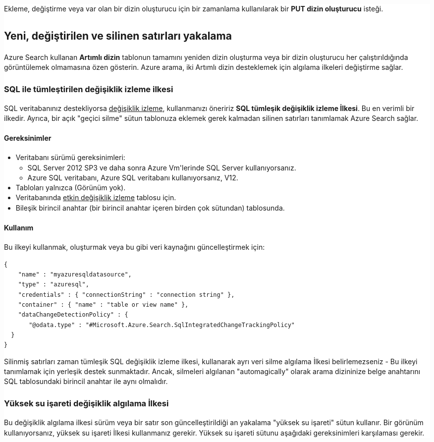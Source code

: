 Ekleme, değiştirme veya var olan bir dizin oluşturucu için bir zamanlama kullanılarak bir **PUT dizin oluşturucu** isteği.

<a name="CaptureChangedRows"></a>

## <a name="capture-new-changed-and-deleted-rows"></a>Yeni, değiştirilen ve silinen satırları yakalama

Azure Search kullanan **Artımlı dizin** tablonun tamamını yeniden dizin oluşturma veya bir dizin oluşturucu her çalıştırıldığında görüntülemek olmamasına özen gösterin. Azure arama, iki Artımlı dizin desteklemek için algılama ilkeleri değiştirme sağlar. 

### <a name="sql-integrated-change-tracking-policy"></a>SQL ile tümleştirilen değişiklik izleme ilkesi
SQL veritabanınız destekliyorsa [değişiklik izleme](https://docs.microsoft.com/sql/relational-databases/track-changes/about-change-tracking-sql-server), kullanmanızı öneririz **SQL tümleşik değişiklik izleme İlkesi**. Bu en verimli bir ilkedir. Ayrıca, bir açık "geçici silme" sütun tablonuza eklemek gerek kalmadan silinen satırları tanımlamak Azure Search sağlar.

#### <a name="requirements"></a>Gereksinimler 

+ Veritabanı sürümü gereksinimleri:
  * SQL Server 2012 SP3 ve daha sonra Azure Vm'lerinde SQL Server kullanıyorsanız.
  * Azure SQL veritabanı, Azure SQL veritabanı kullanıyorsanız, V12.
+ Tabloları yalnızca (Görünüm yok). 
+ Veritabanında [etkin değişiklik izleme](https://docs.microsoft.com/sql/relational-databases/track-changes/enable-and-disable-change-tracking-sql-server) tablosu için. 
+ Bileşik birincil anahtar (bir birincil anahtar içeren birden çok sütundan) tablosunda.  

#### <a name="usage"></a>Kullanım

Bu ilkeyi kullanmak, oluşturmak veya bu gibi veri kaynağını güncelleştirmek için:

    {
        "name" : "myazuresqldatasource",
        "type" : "azuresql",
        "credentials" : { "connectionString" : "connection string" },
        "container" : { "name" : "table or view name" },
        "dataChangeDetectionPolicy" : {
           "@odata.type" : "#Microsoft.Azure.Search.SqlIntegratedChangeTrackingPolicy"
      }
    }

Silinmiş satırları zaman tümleşik SQL değişiklik izleme ilkesi, kullanarak ayrı veri silme algılama İlkesi belirlemezseniz - Bu ilkeyi tanımlamak için yerleşik destek sunmaktadır. Ancak, silmeleri algılanan "automagically" olarak arama dizininize belge anahtarını SQL tablosundaki birincil anahtar ile aynı olmalıdır. 

<a name="HighWaterMarkPolicy"></a>

### <a name="high-water-mark-change-detection-policy"></a>Yüksek su işareti değişiklik algılama İlkesi

Bu değişiklik algılama ilkesi sürüm veya bir satır son güncelleştirildiği an yakalama "yüksek su işareti" sütun kullanır. Bir görünüm kullanıyorsanız, yüksek su işareti İlkesi kullanmanız gerekir. Yüksek su işareti sütunu aşağıdaki gereksinimleri karşılaması gerekir.
